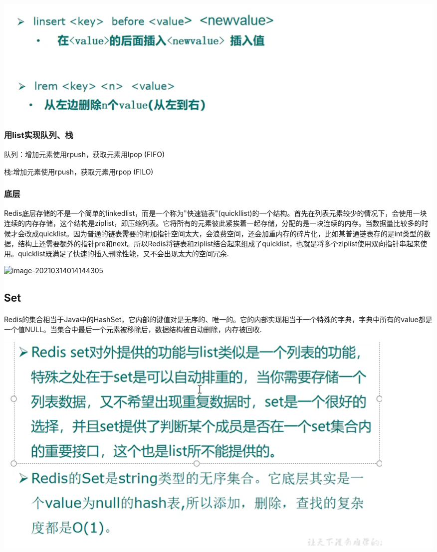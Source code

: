 

![image-20210310154011309](../images/image-20210310154011309.png)



### 用list实现队列、栈

队列：增加元素使用rpush，获取元素用lpop   (FIFO)

栈:增加元素使用rpush，获取元素用rpop   (FILO)

### 底层

Redis底层存储的不是一个简单的linkedlist，而是一个称为"快速链表"(quickllist)的一个结构。首先在列表元素较少的情况下，会使用一块连续的内存存储，这个结构是ziplist，即压缩列表。它将所有的元素彼此紧挨着一起存储，分配的是一块连续的内存。当数据量比较多的时候才会改成quicklist。因为普通的链表需要的附加指针空间太大，会浪费空间，还会加重内存的碎片化，比如某普通链表存的是int类型的数据，结构上还需要额外的指针pre和next。所以Redis将链表和ziplist结合起来组成了quicklist，也就是将多个ziplist使用双向指针串起来使用。quicklist既满足了快速的插入删除性能，又不会出现太大的空间冗余.

![image-20210314014144305](C:\Develop\Git\Note\images\image-20210314014144305.png)

## Set

Redis的集合相当于Java中的HashSet，它内部的键值对是无序的、唯一的。它的内部实现相当于一个特殊的字典，字典中所有的value都是一个值NULL。当集合中最后一个元素被移除后，数据结构被自动删除，内存被回收.

![image-20210310154852965](../images/image-20210310154852965.png)
